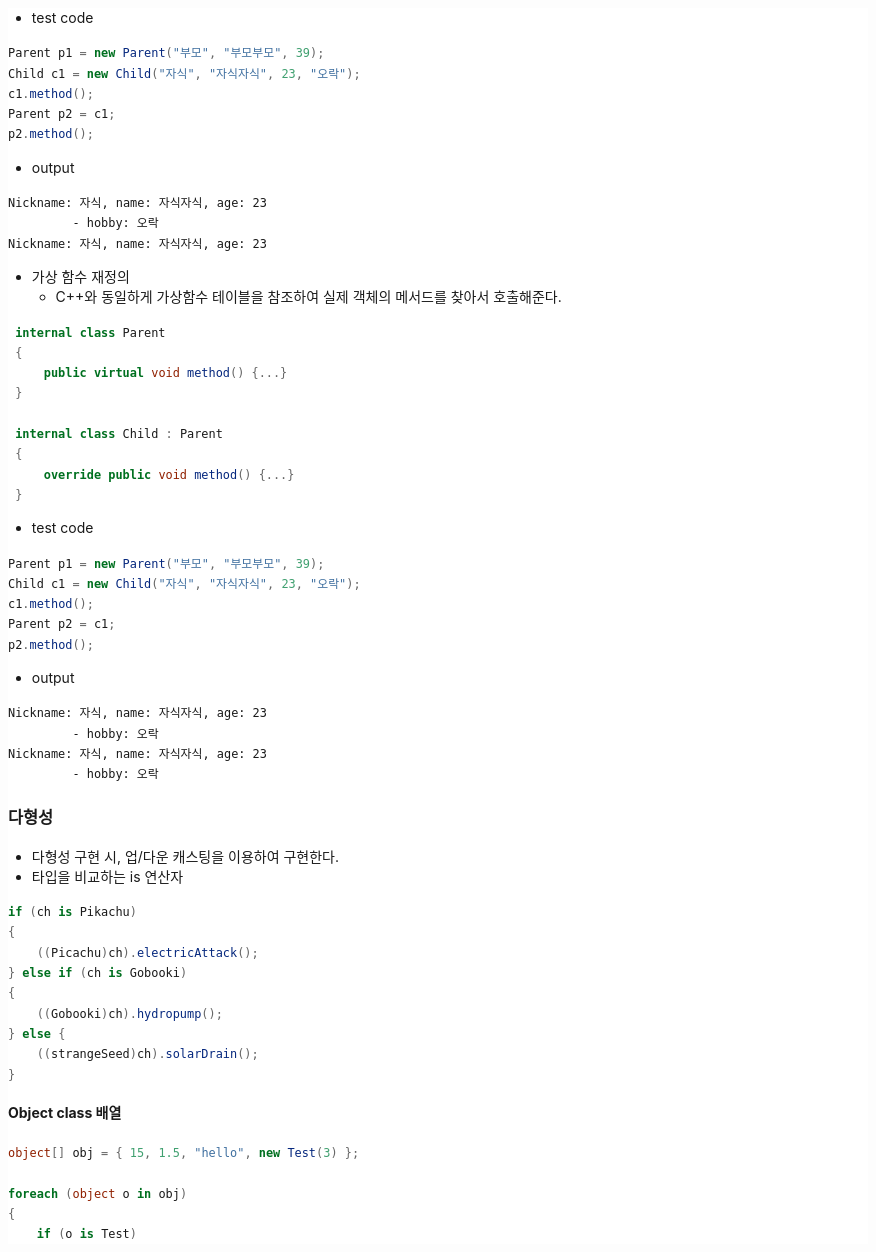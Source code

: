 ```c# hl:3,8
```
- test code
```C#
Parent p1 = new Parent("부모", "부모부모", 39);
Child c1 = new Child("자식", "자식자식", 23, "오락");
c1.method();
Parent p2 = c1;
p2.method();
```
- output
```
Nickname: 자식, name: 자식자식, age: 23
         - hobby: 오락
Nickname: 자식, name: 자식자식, age: 23
```

- 가상 함수 재정의
	- C++와 동일하게 가상함수 테이블을 참조하여 실제 객체의 메서드를 찾아서 호출해준다.
```c# hl:3,8
 internal class Parent
 {
     public virtual void method() {...}
 }
 
 internal class Child : Parent
 {
     override public void method() {...}
 }
```
- test code
```C#
Parent p1 = new Parent("부모", "부모부모", 39);
Child c1 = new Child("자식", "자식자식", 23, "오락");
c1.method();
Parent p2 = c1;
p2.method();
```
- output
```
Nickname: 자식, name: 자식자식, age: 23
         - hobby: 오락
Nickname: 자식, name: 자식자식, age: 23
         - hobby: 오락
```
### 다형성
- 다형성 구현 시, 업/다운 캐스팅을 이용하여 구현한다.
- 타입을 비교하는 is 연산자
```c#
if (ch is Pikachu) 
{
	((Picachu)ch).electricAttack();
} else if (ch is Gobooki)
{
	((Gobooki)ch).hydropump();
} else {
	((strangeSeed)ch).solarDrain();
}
```
#### Object class 배열
```C#
object[] obj = { 15, 1.5, "hello", new Test(3) };

foreach (object o in obj)
{
    if (o is Test)
```